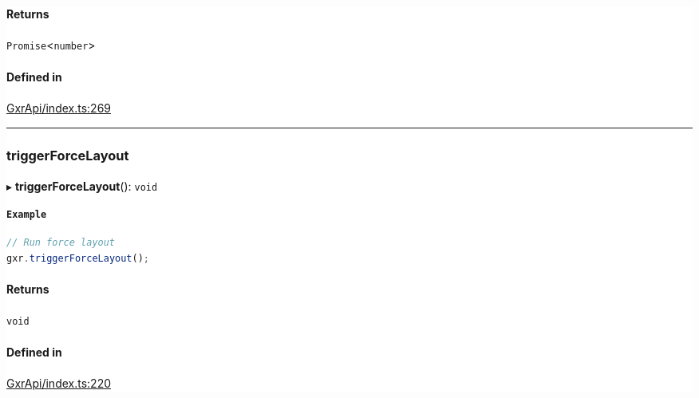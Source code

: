 #### Returns

`Promise`<`number`\>

#### Defined in

[GxrApi/index.ts:269](https://bitbucket.org/kineviz/graph/src/d13c3cf76/web/libs/GxrApi/index.ts#lines-269)

___

### triggerForceLayout

▸ **triggerForceLayout**(): `void`

**`Example`**

```js
// Run force layout
gxr.triggerForceLayout();
```

#### Returns

`void`

#### Defined in

[GxrApi/index.ts:220](https://bitbucket.org/kineviz/graph/src/d13c3cf76/web/libs/GxrApi/index.ts#lines-220)
